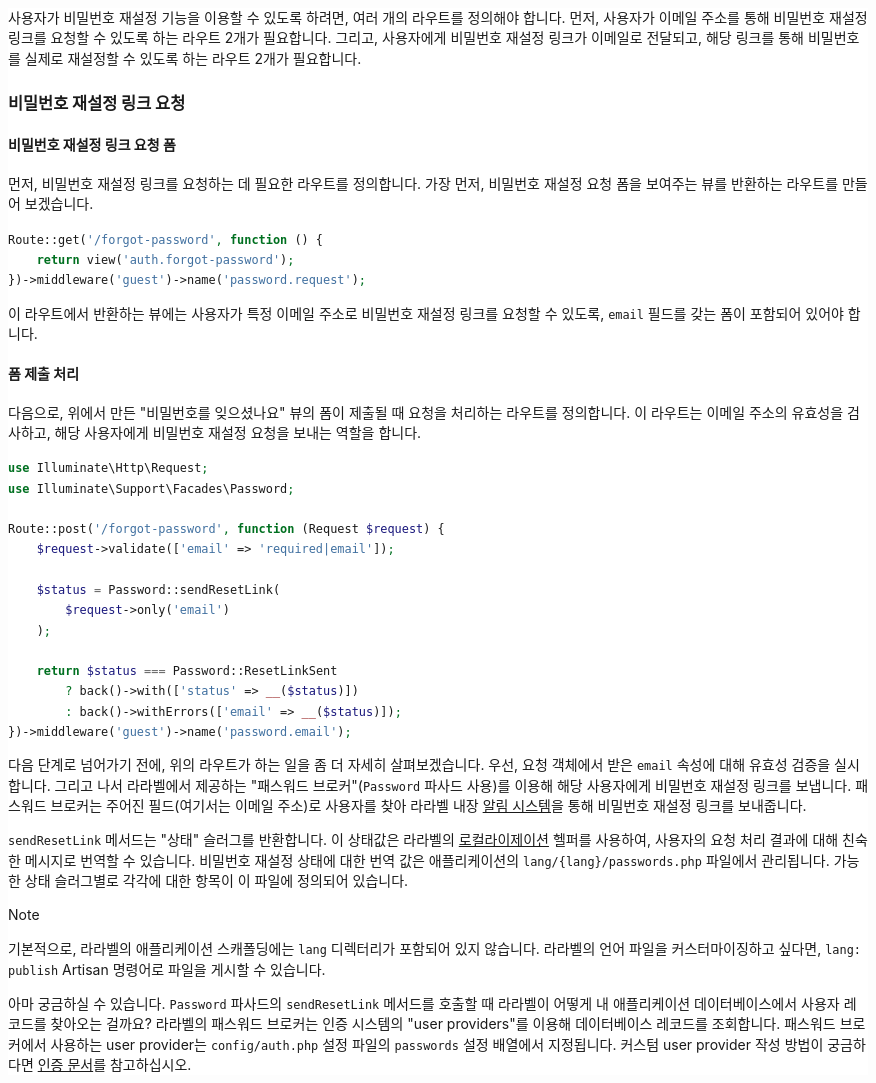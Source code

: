 사용자가 비밀번호 재설정 기능을 이용할 수 있도록 하려면, 여러 개의 라우트를 정의해야 합니다. 먼저, 사용자가 이메일 주소를 통해 비밀번호 재설정 링크를 요청할 수 있도록 하는 라우트 2개가 필요합니다. 그리고, 사용자에게 비밀번호 재설정 링크가 이메일로 전달되고, 해당 링크를 통해 비밀번호를 실제로 재설정할 수 있도록 하는 라우트 2개가 필요합니다.

<a name="requesting-the-password-reset-link"></a>
### 비밀번호 재설정 링크 요청

<a name="the-password-reset-link-request-form"></a>
#### 비밀번호 재설정 링크 요청 폼

먼저, 비밀번호 재설정 링크를 요청하는 데 필요한 라우트를 정의합니다. 가장 먼저, 비밀번호 재설정 요청 폼을 보여주는 뷰를 반환하는 라우트를 만들어 보겠습니다.

```php
Route::get('/forgot-password', function () {
    return view('auth.forgot-password');
})->middleware('guest')->name('password.request');
```

이 라우트에서 반환하는 뷰에는 사용자가 특정 이메일 주소로 비밀번호 재설정 링크를 요청할 수 있도록, `email` 필드를 갖는 폼이 포함되어 있어야 합니다.

<a name="password-reset-link-handling-the-form-submission"></a>
#### 폼 제출 처리

다음으로, 위에서 만든 "비밀번호를 잊으셨나요" 뷰의 폼이 제출될 때 요청을 처리하는 라우트를 정의합니다. 이 라우트는 이메일 주소의 유효성을 검사하고, 해당 사용자에게 비밀번호 재설정 요청을 보내는 역할을 합니다.

```php
use Illuminate\Http\Request;
use Illuminate\Support\Facades\Password;

Route::post('/forgot-password', function (Request $request) {
    $request->validate(['email' => 'required|email']);

    $status = Password::sendResetLink(
        $request->only('email')
    );

    return $status === Password::ResetLinkSent
        ? back()->with(['status' => __($status)])
        : back()->withErrors(['email' => __($status)]);
})->middleware('guest')->name('password.email');
```

다음 단계로 넘어가기 전에, 위의 라우트가 하는 일을 좀 더 자세히 살펴보겠습니다. 우선, 요청 객체에서 받은 `email` 속성에 대해 유효성 검증을 실시합니다. 그리고 나서 라라벨에서 제공하는 "패스워드 브로커"(`Password` 파사드 사용)를 이용해 해당 사용자에게 비밀번호 재설정 링크를 보냅니다. 패스워드 브로커는 주어진 필드(여기서는 이메일 주소)로 사용자를 찾아 라라벨 내장 [알림 시스템](/docs/notifications)을 통해 비밀번호 재설정 링크를 보내줍니다.

`sendResetLink` 메서드는 "상태" 슬러그를 반환합니다. 이 상태값은 라라벨의 [로컬라이제이션](/docs/localization) 헬퍼를 사용하여, 사용자의 요청 처리 결과에 대해 친숙한 메시지로 번역할 수 있습니다. 비밀번호 재설정 상태에 대한 번역 값은 애플리케이션의 `lang/{lang}/passwords.php` 파일에서 관리됩니다. 가능한 상태 슬러그별로 각각에 대한 항목이 이 파일에 정의되어 있습니다.

> [!NOTE]
> 기본적으로, 라라벨의 애플리케이션 스캐폴딩에는 `lang` 디렉터리가 포함되어 있지 않습니다. 라라벨의 언어 파일을 커스터마이징하고 싶다면, `lang:publish` Artisan 명령어로 파일을 게시할 수 있습니다.

아마 궁금하실 수 있습니다. `Password` 파사드의 `sendResetLink` 메서드를 호출할 때 라라벨이 어떻게 내 애플리케이션 데이터베이스에서 사용자 레코드를 찾아오는 걸까요? 라라벨의 패스워드 브로커는 인증 시스템의 "user providers"를 이용해 데이터베이스 레코드를 조회합니다. 패스워드 브로커에서 사용하는 user provider는 `config/auth.php` 설정 파일의 `passwords` 설정 배열에서 지정됩니다. 커스텀 user provider 작성 방법이 궁금하다면 [인증 문서](/docs/authentication#adding-custom-user-providers)를 참고하십시오.
